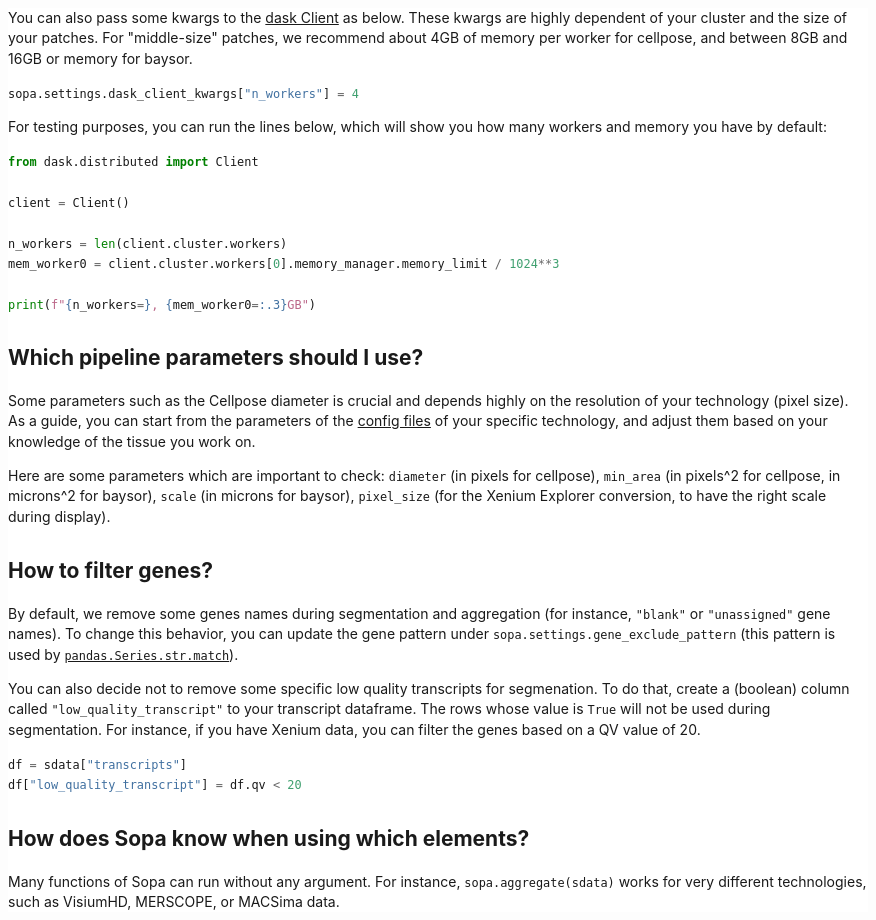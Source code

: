 You can also pass some kwargs to the [dask Client](https://distributed.dask.org/en/stable/api.html#client) as below. These kwargs are highly dependent of your cluster and the size of your patches. For "middle-size" patches, we recommend about 4GB of memory per worker for cellpose, and between 8GB and 16GB or memory for baysor.

```python
sopa.settings.dask_client_kwargs["n_workers"] = 4
```

For testing purposes, you can run the lines below, which will show you how many workers and memory you have by default:
```python
from dask.distributed import Client

client = Client()

n_workers = len(client.cluster.workers)
mem_worker0 = client.cluster.workers[0].memory_manager.memory_limit / 1024**3

print(f"{n_workers=}, {mem_worker0=:.3}GB")
```

## Which pipeline parameters should I use?

Some parameters such as the Cellpose diameter is crucial and depends highly on the resolution of your technology (pixel size).
As a guide, you can start from the parameters of the [config files](https://github.com/gustaveroussy/sopa/tree/main/workflow/config) of your specific technology, and adjust them based on your knowledge of the tissue you work on.

Here are some parameters which are important to check: `diameter` (in pixels for cellpose), `min_area` (in pixels^2 for cellpose, in microns^2 for baysor), `scale` (in microns for baysor), `pixel_size` (for the Xenium Explorer conversion, to have the right scale during display).

## How to filter genes?

By default, we remove some genes names during segmentation and aggregation (for instance, `"blank"` or `"unassigned"` gene names). To change this behavior, you can update the gene pattern under `sopa.settings.gene_exclude_pattern` (this pattern is used by [`pandas.Series.str.match`](https://pandas.pydata.org/docs/reference/api/pandas.Series.str.match.html)).

You can also decide not to remove some specific low quality transcripts for segmenation. To do that, create a (boolean) column called `"low_quality_transcript"` to your transcript dataframe. The rows whose value is `True` will not be used during segmentation. For instance, if you have Xenium data, you can filter the genes based on a QV value of 20.

```python
df = sdata["transcripts"]
df["low_quality_transcript"] = df.qv < 20
```

## How does Sopa know when using which elements?

Many functions of Sopa can run without any argument. For instance, `sopa.aggregate(sdata)` works for very different technologies, such as VisiumHD, MERSCOPE, or MACSima data.
